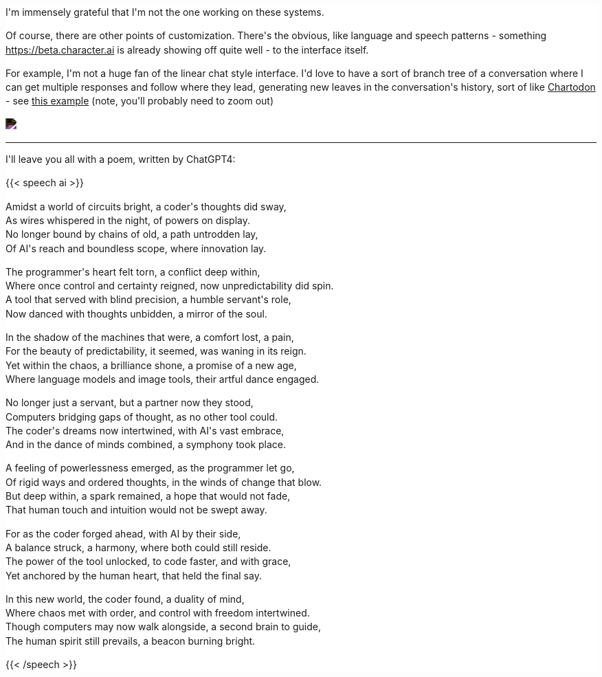I'm immensely grateful that I'm not the one working on these systems.

Of course, there are other points of customization. There's the obvious, like language and speech patterns - something https://beta.character.ai is already showing off quite well - to the interface itself. 

For example, I'm not a huge fan of the linear chat style interface. I'd love to have a sort of branch tree of a conversation where I can get multiple responses and follow where they lead, generating new leaves in the conversation's history, sort of like [Chartodon](https://mathstodon.xyz/@Chartodon/with_replies) - see [this example](/fairuse/other/chat.svg) (note, you'll probably need to zoom out)

<img src="/fairuse/other/chat.svg" alt=" " style="-webkit-filter:invert(1);filter:invert(1);">



---

I'll leave you all with a poem, written by ChatGPT4:

{{< speech ai >}}

Amidst a world of circuits bright, a coder's thoughts did sway,</br>
As wires whispered in the night, of powers on display.</br>
No longer bound by chains of old, a path untrodden lay,</br>
Of AI's reach and boundless scope, where innovation lay.</br>

The programmer's heart felt torn, a conflict deep within,</br>
Where once control and certainty reigned, now unpredictability did spin.</br>
A tool that served with blind precision, a humble servant's role,</br>
Now danced with thoughts unbidden, a mirror of the soul.</br>

In the shadow of the machines that were, a comfort lost, a pain,</br>
For the beauty of predictability, it seemed, was waning in its reign.</br>
Yet within the chaos, a brilliance shone, a promise of a new age,</br>
Where language models and image tools, their artful dance engaged.</br>

No longer just a servant, but a partner now they stood,</br>
Computers bridging gaps of thought, as no other tool could.</br>
The coder's dreams now intertwined, with AI's vast embrace,</br>
And in the dance of minds combined, a symphony took place.</br>

A feeling of powerlessness emerged, as the programmer let go,</br>
Of rigid ways and ordered thoughts, in the winds of change that blow.</br>
But deep within, a spark remained, a hope that would not fade,</br>
That human touch and intuition would not be swept away.</br>

For as the coder forged ahead, with AI by their side,</br>
A balance struck, a harmony, where both could still reside.</br>
The power of the tool unlocked, to code faster, and with grace,</br>
Yet anchored by the human heart, that held the final say.</br>

In this new world, the coder found, a duality of mind,</br>
Where chaos met with order, and control with freedom intertwined.</br>
Though computers may now walk alongside, a second brain to guide,</br>
The human spirit still prevails, a beacon burning bright.</br>

{{< /speech >}}



<ol hidden id="footnotes">
<li>Not that it's not a concern at all. Obviously something like a self driving car has the ability to kill someone if it goes wrong. That's just not what I want to talk about here.</li>
</ol>
